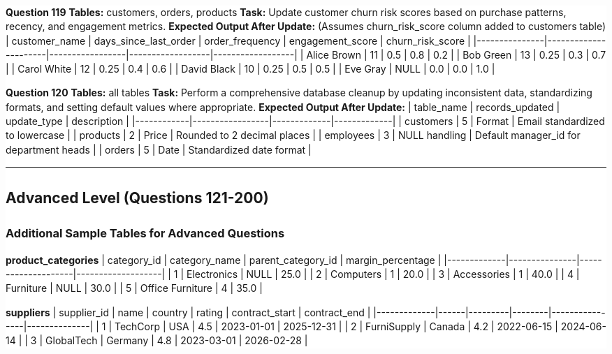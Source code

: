 **Question 119**
**Tables:** customers, orders, products
**Task:** Update customer churn risk scores based on purchase patterns, recency, and engagement metrics.
**Expected Output After Update:**
(Assumes churn_risk_score column added to customers table)
| customer_name | days_since_last_order | order_frequency | engagement_score | churn_risk_score |
|---------------|----------------------|-----------------|------------------|------------------|
| Alice Brown | 11 | 0.5 | 0.8 | 0.2 |
| Bob Green | 13 | 0.25 | 0.3 | 0.7 |
| Carol White | 12 | 0.25 | 0.4 | 0.6 |
| David Black | 10 | 0.25 | 0.5 | 0.5 |
| Eve Gray | NULL | 0.0 | 0.0 | 1.0 |

**Question 120**
**Tables:** all tables
**Task:** Perform a comprehensive database cleanup by updating inconsistent data, standardizing formats, and setting default values where appropriate.
**Expected Output After Update:**
| table_name | records_updated | update_type | description |
|------------|-----------------|-------------|-------------|
| customers | 5 | Format | Email standardized to lowercase |
| products | 2 | Price | Rounded to 2 decimal places |
| employees | 3 | NULL handling | Default manager_id for department heads |
| orders | 5 | Date | Standardized date format |

---

## Advanced Level (Questions 121-200)

### Additional Sample Tables for Advanced Questions

**product_categories**
| category_id | category_name | parent_category_id | margin_percentage |
|-------------|---------------|--------------------|-------------------|
| 1 | Electronics | NULL | 25.0 |
| 2 | Computers | 1 | 20.0 |
| 3 | Accessories | 1 | 40.0 |
| 4 | Furniture | NULL | 30.0 |
| 5 | Office Furniture | 4 | 35.0 |

**suppliers**
| supplier_id | name | country | rating | contract_start | contract_end |
|-------------|------|---------|--------|----------------|--------------|
| 1 | TechCorp | USA | 4.5 | 2023-01-01 | 2025-12-31 |
| 2 | FurniSupply | Canada | 4.2 | 2022-06-15 | 2024-06-14 |
| 3 | GlobalTech | Germany | 4.8 | 2023-03-01 | 2026-02-28 |
